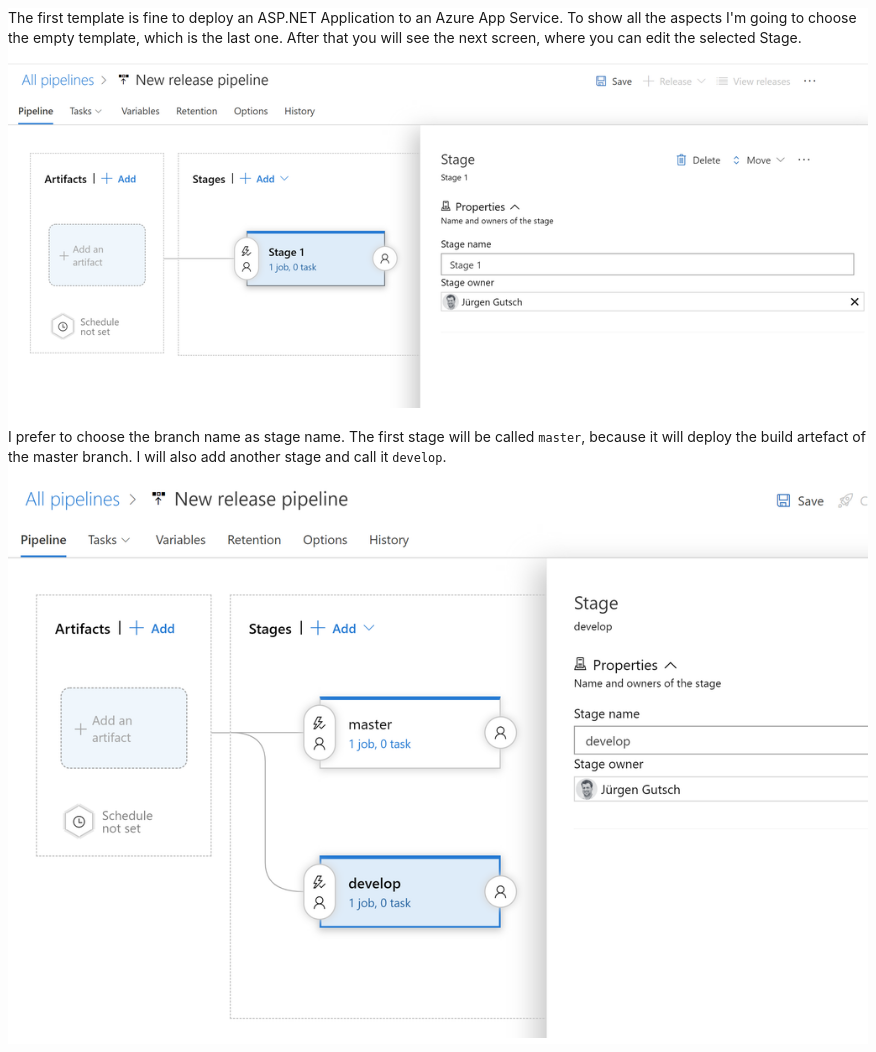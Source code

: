 The first template is fine to deploy an ASP.NET Application to an Azure App Service. To show all the aspects I'm going to choose the empty template, which is the last one. After that you will see the next screen, where you can edit the selected Stage.

![](../img/azure-devops/azure-devops-new-release-stage.png)

I prefer to choose the branch name as stage name. The first stage will be called `master`, because it will deploy the build artefact of the master branch. I will also add another stage and call it `develop`.

![](../img/azure-devops/azure-devops-new-release-stage2.png)
